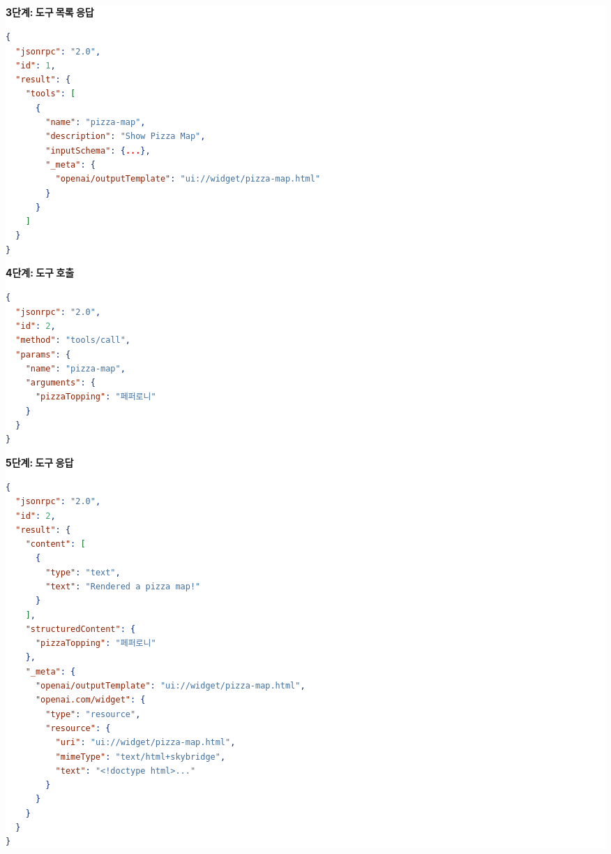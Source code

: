 **3단계: 도구 목록 응답**
```json
{
  "jsonrpc": "2.0",
  "id": 1,
  "result": {
    "tools": [
      {
        "name": "pizza-map",
        "description": "Show Pizza Map",
        "inputSchema": {...},
        "_meta": {
          "openai/outputTemplate": "ui://widget/pizza-map.html"
        }
      }
    ]
  }
}
```

**4단계: 도구 호출**
```json
{
  "jsonrpc": "2.0",
  "id": 2,
  "method": "tools/call",
  "params": {
    "name": "pizza-map",
    "arguments": {
      "pizzaTopping": "페퍼로니"
    }
  }
}
```

**5단계: 도구 응답**
```json
{
  "jsonrpc": "2.0",
  "id": 2,
  "result": {
    "content": [
      {
        "type": "text",
        "text": "Rendered a pizza map!"
      }
    ],
    "structuredContent": {
      "pizzaTopping": "페퍼로니"
    },
    "_meta": {
      "openai/outputTemplate": "ui://widget/pizza-map.html",
      "openai.com/widget": {
        "type": "resource",
        "resource": {
          "uri": "ui://widget/pizza-map.html",
          "mimeType": "text/html+skybridge",
          "text": "<!doctype html>..."
        }
      }
    }
  }
}
```
